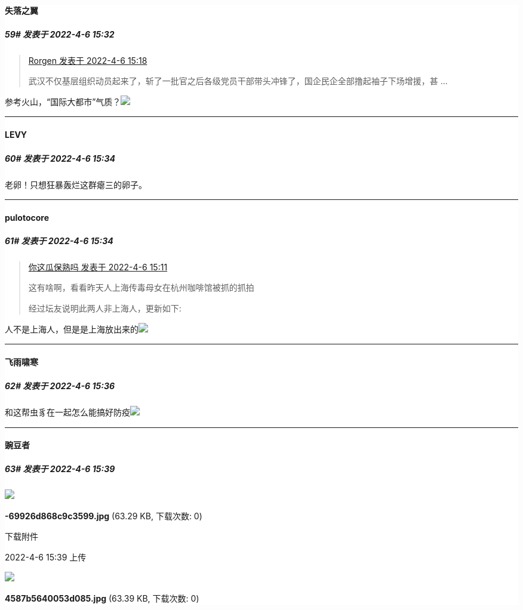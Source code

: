 ####  失落之翼  
##### 59#       发表于 2022-4-6 15:32

<blockquote><a href="httphttps://bbs.saraba1st.com/2b/forum.php?mod=redirect&amp;goto=findpost&amp;pid=55334093&amp;ptid=2062757" target="_blank">Rorgen 发表于 2022-4-6 15:18</a>

武汉不仅基层组织动员起来了，斩了一批官之后各级党员干部带头冲锋了，国企民企全部撸起袖子下场增援，甚 ...</blockquote>
参考火山，“国际大都市”气质？<img src="https://static.saraba1st.com/image/smiley/face2017/019.png" referrerpolicy="no-referrer">

*****

####  LEVY  
##### 60#       发表于 2022-4-6 15:34

老卵！只想狂暴轰烂这群瘪三的卵子。



*****

####  pulotocore  
##### 61#       发表于 2022-4-6 15:34

<blockquote><a href="httphttps://bbs.saraba1st.com/2b/forum.php?mod=redirect&amp;goto=findpost&amp;pid=55333991&amp;ptid=2062757" target="_blank">你这瓜保熟吗 发表于 2022-4-6 15:11</a>

这有啥啊，看看昨天人上海传毒母女在杭州咖啡馆被抓的抓拍

经过坛友说明此两人非上海人，更新如下:</blockquote>
人不是上海人，但是是上海放出来的<img src="https://static.saraba1st.com/image/smiley/face2017/066.png" referrerpolicy="no-referrer">

*****

####  飞雨啸寒  
##### 62#       发表于 2022-4-6 15:36

和这帮虫豸在一起怎么能搞好防疫<img src="https://static.saraba1st.com/image/smiley/face2017/001.png" referrerpolicy="no-referrer">

*****

####  豌豆者  
##### 63#       发表于 2022-4-6 15:39

<img src="https://img.saraba1st.com/forum/202204/06/153902h46n26esz649o4ws.jpg" referrerpolicy="no-referrer">

<strong>-69926d868c9c3599.jpg</strong> (63.29 KB, 下载次数: 0)

下载附件

2022-4-6 15:39 上传

<img src="https://img.saraba1st.com/forum/202204/06/153903px81i5upwi81pz18.jpg" referrerpolicy="no-referrer">

<strong>4587b5640053d085.jpg</strong> (63.39 KB, 下载次数: 0)
